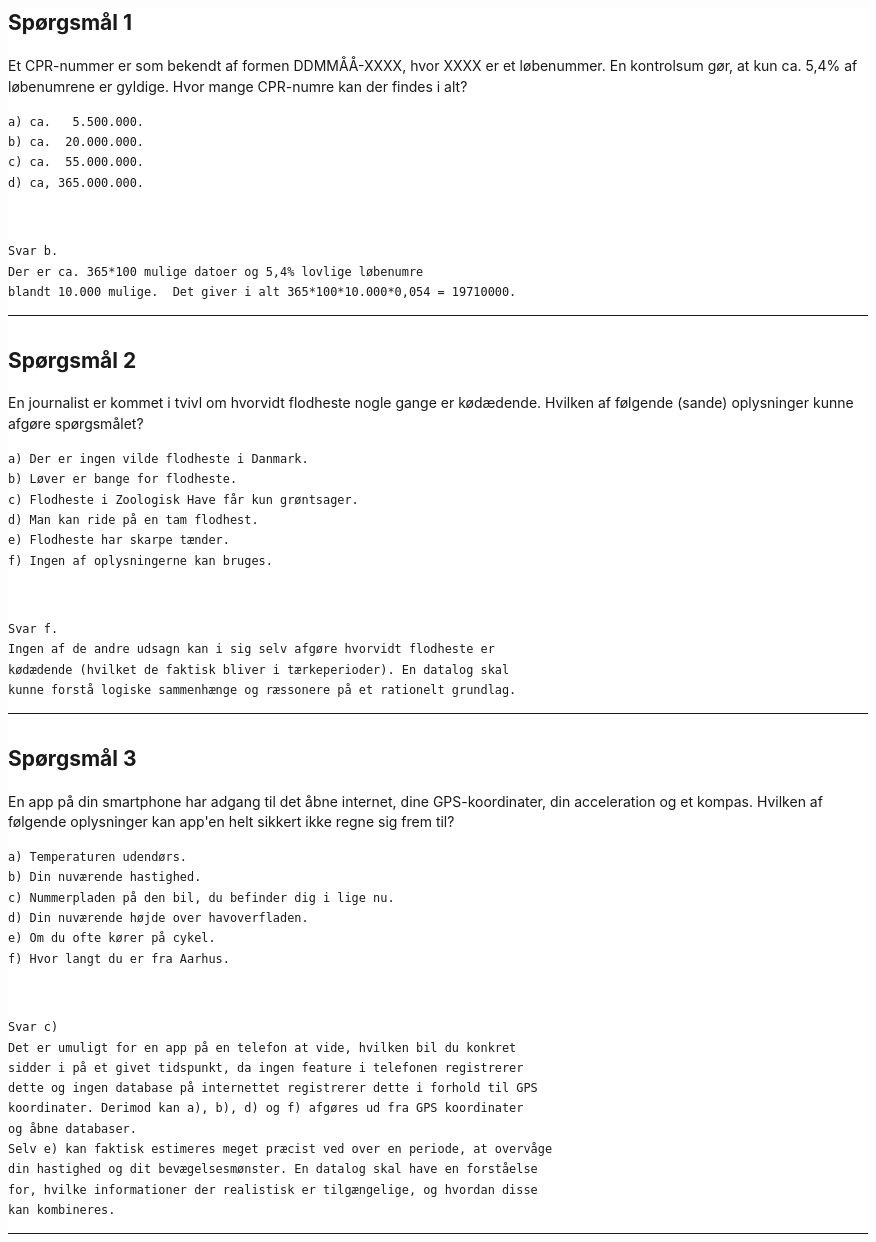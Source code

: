 ## Spørgsmål 1
Et CPR-nummer er som bekendt af formen DDMMÅÅ-XXXX, hvor XXXX er et løbenummer.
En kontrolsum gør, at kun ca. 5,4% af løbenumrene er gyldige.
Hvor mange CPR-numre kan der findes i alt?

    a) ca.   5.500.000.
    b) ca.  20.000.000.
    c) ca.  55.000.000.
    d) ca, 365.000.000.

<br>

    Svar b.
    Der er ca. 365*100 mulige datoer og 5,4% lovlige løbenumre
    blandt 10.000 mulige.  Det giver i alt 365*100*10.000*0,054 = 19710000.

-------


## Spørgsmål 2
En journalist er kommet i tvivl om hvorvidt flodheste nogle gange er kødædende.
Hvilken af følgende (sande) oplysninger kunne afgøre spørgsmålet?

    a) Der er ingen vilde flodheste i Danmark.
    b) Løver er bange for flodheste.
    c) Flodheste i Zoologisk Have får kun grøntsager.
    d) Man kan ride på en tam flodhest.
    e) Flodheste har skarpe tænder.
    f) Ingen af oplysningerne kan bruges.
<br>

    Svar f.
    Ingen af de andre udsagn kan i sig selv afgøre hvorvidt flodheste er
    kødædende (hvilket de faktisk bliver i tærkeperioder). En datalog skal
    kunne forstå logiske sammenhænge og ræssonere på et rationelt grundlag.


----

## Spørgsmål 3
En app på din smartphone har adgang til det åbne internet, dine GPS-koordinater,
din acceleration og et kompas. Hvilken af følgende oplysninger kan app'en helt
sikkert ikke regne sig frem til?

    a) Temperaturen udendørs.
    b) Din nuværende hastighed.
    c) Nummerpladen på den bil, du befinder dig i lige nu.
    d) Din nuværende højde over havoverfladen.
    e) Om du ofte kører på cykel.
    f) Hvor langt du er fra Aarhus.
<br>

    Svar c)
    Det er umuligt for en app på en telefon at vide, hvilken bil du konkret
    sidder i på et givet tidspunkt, da ingen feature i telefonen registrerer
    dette og ingen database på internettet registrerer dette i forhold til GPS
    koordinater. Derimod kan a), b), d) og f) afgøres ud fra GPS koordinater
    og åbne databaser.
    Selv e) kan faktisk estimeres meget præcist ved over en periode, at overvåge
    din hastighed og dit bevægelsesmønster. En datalog skal have en forståelse
    for, hvilke informationer der realistisk er tilgængelige, og hvordan disse
    kan kombineres.

---